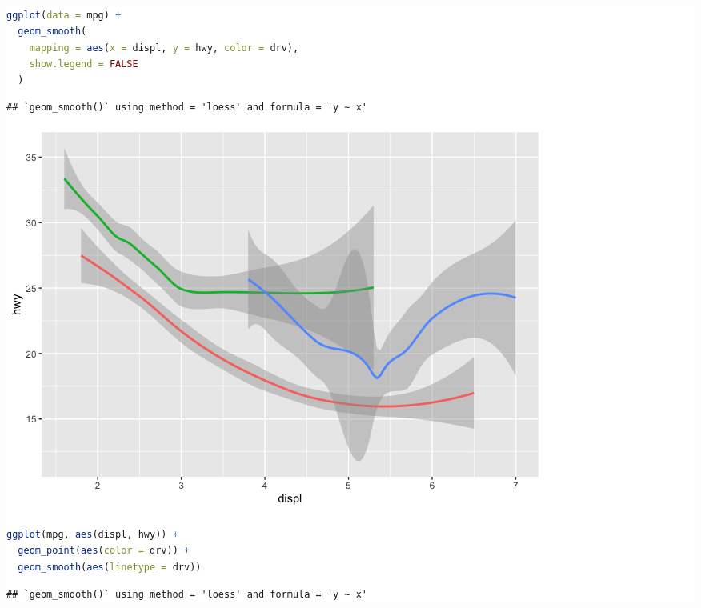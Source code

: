 ``` r
ggplot(data = mpg) +
  geom_smooth(
    mapping = aes(x = displ, y = hwy, color = drv),
    show.legend = FALSE
  )
```

    ## `geom_smooth()` using method = 'loess' and formula = 'y ~ x'

![](R-for-Data-Science-Notes_files/figure-gfm/geometric%20objects-6.png)

``` r
ggplot(mpg, aes(displ, hwy)) +
  geom_point(aes(color = drv)) +
  geom_smooth(aes(linetype = drv))
```

    ## `geom_smooth()` using method = 'loess' and formula = 'y ~ x'

